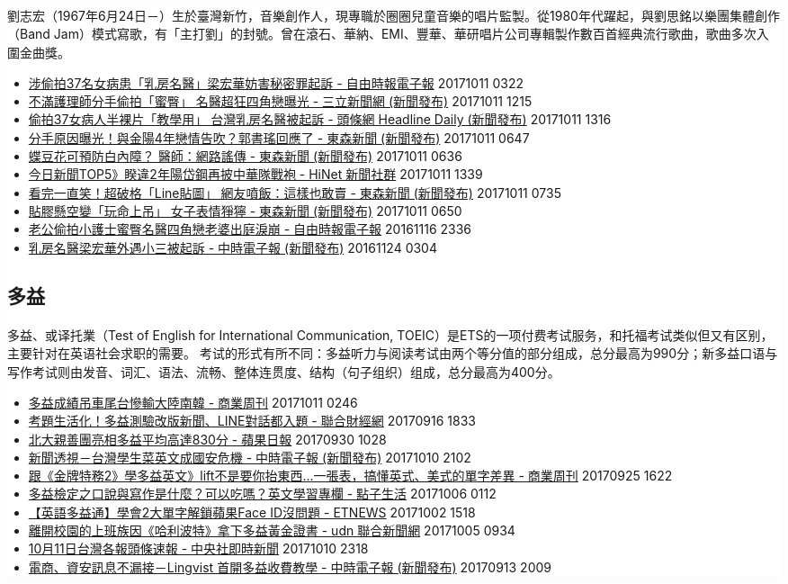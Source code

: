 劉志宏（1967年6月24日－）生於臺灣新竹，音樂創作人，現專職於圈圈兒童音樂的唱片監製。從1980年代躍起，與劉思銘以樂團集體創作（Band Jam）模式寫歌，有「主打劉」的封號。曾在滾石、華納、EMI、豐華、華研唱片公司專輯製作數百首經典流行歌曲，歌曲多次入圍金曲獎。
- [涉偷拍37名女病患「乳房名醫」梁宏華妨害秘密罪起訴 - 自由時報電子報](http://news.ltn.com.tw/news/society/breakingnews/2219027 "涉偷拍37名女病患「乳房名醫」梁宏華妨害秘密罪起訴 - 自由時報電子報") 20171011 0322
- [不滿護理師分手偷拍「蜜臀」 名醫超狂四角戀曝光 - 三立新聞網 (新聞發布)](http://www.setn.com/News.aspx?NewsID=303437 "不滿護理師分手偷拍「蜜臀」 名醫超狂四角戀曝光 - 三立新聞網 (新聞發布)") 20171011 1215
- [偷拍37女病人半裸片「教學用」 台灣乳房名醫被起訴 - 頭條網 Headline Daily (新聞發布)](http://hd.stheadline.com/news/realtime/chi/1035827/ "偷拍37女病人半裸片「教學用」 台灣乳房名醫被起訴 - 頭條網 Headline Daily (新聞發布)") 20171011 1316
- [分手原因曝光！與金陽4年戀情告吹？郭書瑤回應了 - 東森新聞 (新聞發布)](http://news.ebc.net.tw/news.php?nid=81811 "分手原因曝光！與金陽4年戀情告吹？郭書瑤回應了 - 東森新聞 (新聞發布)") 20171011 0647
- [蝶豆花可預防白內障？ 醫師：網路謠傳 - 東森新聞 (新聞發布)](http://news.ebc.net.tw/news.php?nid=81804 "蝶豆花可預防白內障？ 醫師：網路謠傳 - 東森新聞 (新聞發布)") 20171011 0636
- [今日新聞TOP5》睽違2年陽岱鋼再披中華隊戰袍 - HiNet 新聞社群](https://times.hinet.net/news/20775411 "今日新聞TOP5》睽違2年陽岱鋼再披中華隊戰袍 - HiNet 新聞社群") 20171011 1339
- [看完一直笑！超破格「Line貼圖」 網友噴飯：這樣也敢賣 - 東森新聞 (新聞發布)](http://news.ebc.net.tw/news.php?nid=81823 "看完一直笑！超破格「Line貼圖」 網友噴飯：這樣也敢賣 - 東森新聞 (新聞發布)") 20171011 0735
- [貼膠懸空變「玩命上吊」 女子表情猙獰 - 東森新聞 (新聞發布)](http://news.ebc.net.tw/news.php?nid=81809 "貼膠懸空變「玩命上吊」 女子表情猙獰 - 東森新聞 (新聞發布)") 20171011 0650
- [老公偷拍小護士蜜臀名醫四角戀老婆出庭淚崩 - 自由時報電子報](http://news.ltn.com.tw/news/society/breakingnews/1889213 "老公偷拍小護士蜜臀名醫四角戀老婆出庭淚崩 - 自由時報電子報") 20161116 2336
- [乳房名醫梁宏華外遇小三被起訴 - 中時電子報 (新聞發布)](http://www.chinatimes.com/realtimenews/20161124002634-260402 "乳房名醫梁宏華外遇小三被起訴 - 中時電子報 (新聞發布)") 20161124 0304

## 多益

多益、或译托業（Test of English for International Communication, TOEIC）是ETS的一项付费考试服务，和托福考试类似但又有区别，主要针对在英语社会求职的需要。
考试的形式有所不同：多益听力与阅读考试由两个等分值的部分组成，总分最高为990分；新多益口语与写作考试则由发音、词汇、语法、流畅、整体连贯度、结构（句子组织）组成，总分最高为400分。


- [多益成績吊車尾台慘輸大陸南韓 - 商業周刊](http://www.businessweekly.com.tw/article.aspx?id=20940&type=Blog "多益成績吊車尾台慘輸大陸南韓 - 商業周刊") 20171011 0246
- [考題生活化！多益測驗改版新聞、LINE對話都入題 - 聯合財經網](https://money.udn.com/money/story/5601/2706055 "考題生活化！多益測驗改版新聞、LINE對話都入題 - 聯合財經網") 20170916 1833
- [北大親善團亮相多益平均高達830分 - 蘋果日報](http://www.appledaily.com.tw/realtimenews/article/new/20170930/1214387/ "北大親善團亮相多益平均高達830分 - 蘋果日報") 20170930 1028
- [新聞透視－台灣學生菜英文成國安危機 - 中時電子報 (新聞發布)](http://www.chinatimes.com/newspapers/20171011000399-260118 "新聞透視－台灣學生菜英文成國安危機 - 中時電子報 (新聞發布)") 20171010 2102
- [跟《金牌特務2》學多益英文》lift不是要你抬東西...一張表，搞懂英式、美式的單字差異 - 商業周刊](http://www.businessweekly.com.tw/adclick.aspx?id=34620 "跟《金牌特務2》學多益英文》lift不是要你抬東西...一張表，搞懂英式、美式的單字差異 - 商業周刊") 20170925 1622
- [多益檢定之口說與寫作是什麼？可以吃嗎？英文學習專欄 - 點子生活](https://www.saydigi.com/2017/10/toeic.html "多益檢定之口說與寫作是什麼？可以吃嗎？英文學習專欄 - 點子生活") 20171006 0112
- [【英語多益通】學會2大單字解鎖蘋果Face ID沒問題 - ETNEWS](https://www.ettoday.net/news/20171002/1023868.htm?t=%E3%80%90%E8%8B%B1%E8%AA%9E%E5%A4%9A%E7%9B%8A%E9%80%9A%E3%80%91%E5%AD%B8%E6%9C%832%E5%A4%A7%E5%96%AE%E5%AD%97%E3%80%80%E8%A7%A3%E9%8E%96%E8%98%8B%E6%9E%9CFace+ID%E6%B2%92%E5%95%8F%E9%A1%8C "【英語多益通】學會2大單字解鎖蘋果Face ID沒問題 - ETNEWS") 20171002 1518
- [離開校園的上班族因《哈利波特》拿下多益黃金證書 - udn 聯合新聞網](https://udn.com/news/story/6887/2741320 "離開校園的上班族因《哈利波特》拿下多益黃金證書 - udn 聯合新聞網") 20171005 0934
- [10月11日台灣各報頭條速報 - 中央社即時新聞](http://www.cna.com.tw/news/firstnews/201710115001-1.aspx "10月11日台灣各報頭條速報 - 中央社即時新聞") 20171010 2318
- [電商、資安訊息不漏接－Lingvist 首開多益收費教學 - 中時電子報 (新聞發布)](http://www.chinatimes.com/newspapers/20170914000118-260204 "電商、資安訊息不漏接－Lingvist 首開多益收費教學 - 中時電子報 (新聞發布)") 20170913 2009
